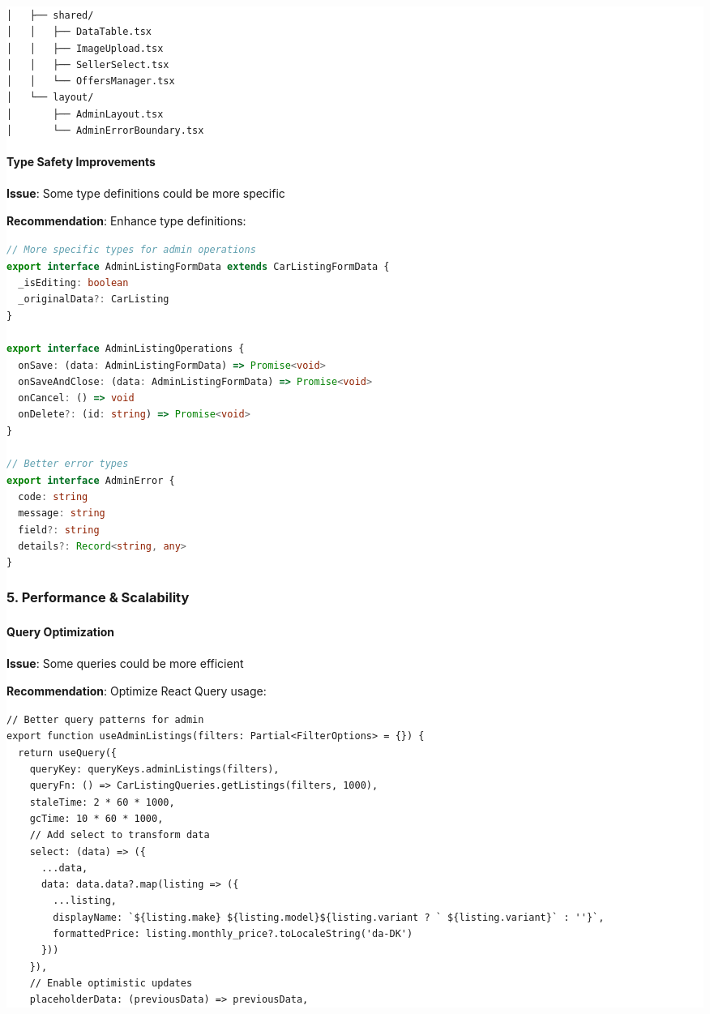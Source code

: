 ```
│   ├── shared/
│   │   ├── DataTable.tsx
│   │   ├── ImageUpload.tsx
│   │   ├── SellerSelect.tsx
│   │   └── OffersManager.tsx
│   └── layout/
│       ├── AdminLayout.tsx
│       └── AdminErrorBoundary.tsx
```

#### **Type Safety Improvements**
**Issue**: Some type definitions could be more specific

**Recommendation**: Enhance type definitions:

```typescript
// More specific types for admin operations
export interface AdminListingFormData extends CarListingFormData {
  _isEditing: boolean
  _originalData?: CarListing
}

export interface AdminListingOperations {
  onSave: (data: AdminListingFormData) => Promise<void>
  onSaveAndClose: (data: AdminListingFormData) => Promise<void>
  onCancel: () => void
  onDelete?: (id: string) => Promise<void>
}

// Better error types
export interface AdminError {
  code: string
  message: string
  field?: string
  details?: Record<string, any>
}
```

### **5. Performance & Scalability**

#### **Query Optimization**
**Issue**: Some queries could be more efficient

**Recommendation**: Optimize React Query usage:

```tsx
// Better query patterns for admin
export function useAdminListings(filters: Partial<FilterOptions> = {}) {
  return useQuery({
    queryKey: queryKeys.adminListings(filters),
    queryFn: () => CarListingQueries.getListings(filters, 1000),
    staleTime: 2 * 60 * 1000,
    gcTime: 10 * 60 * 1000,
    // Add select to transform data
    select: (data) => ({
      ...data,
      data: data.data?.map(listing => ({
        ...listing,
        displayName: `${listing.make} ${listing.model}${listing.variant ? ` ${listing.variant}` : ''}`,
        formattedPrice: listing.monthly_price?.toLocaleString('da-DK')
      }))
    }),
    // Enable optimistic updates
    placeholderData: (previousData) => previousData,
```